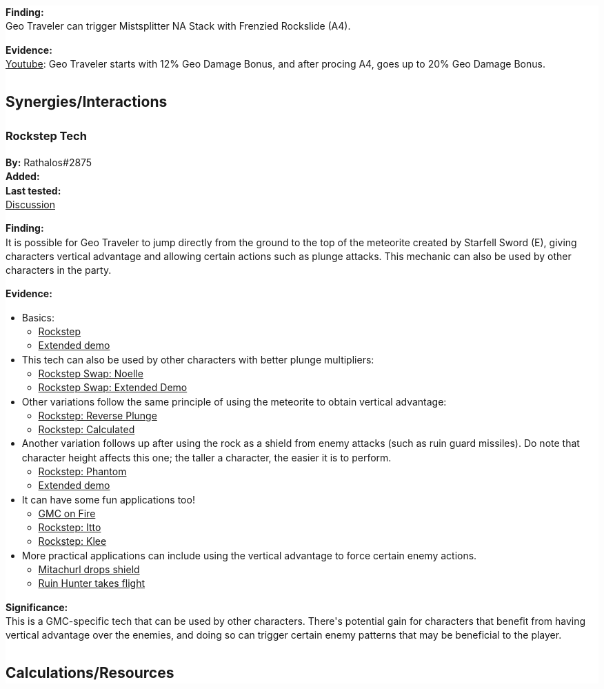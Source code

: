 **Finding:**  
Geo Traveler can trigger Mistsplitter NA Stack with Frenzied Rockslide (A4).

**Evidence:**  
[Youtube](https://youtu.be/YzFQnlViilI): Geo Traveler starts with 12% Geo Damage Bonus, and after procing A4, goes up to 20% Geo Damage Bonus.

## Synergies/Interactions

### Rockstep Tech

**By:** Rathalos\#2875  
**Added:** <Version date="2022-03-22" />  
**Last tested:** <VersionHl date="2022-03-22" />  
[Discussion](https://tickets.deeznuts.moe/ticket-archive/attachments_945097851195777054_956012252463517756_transcript-rockstep-tech.html)

**Finding:**  
It is possible for Geo Traveler to jump directly from the ground to the top of the meteorite created by Starfell Sword \(E\), giving characters vertical advantage and allowing certain actions such as plunge attacks. This mechanic can also be used by other characters in the party.

**Evidence:**

* Basics:
  * [Rockstep](https://imgur.com/Hwqb8ng)
  * [Extended demo](https://imgur.com/0fMSoxw)
* This tech can also be used by other characters with better plunge multipliers:
  * [Rockstep Swap: Noelle](https://imgur.com/mtTFyzo)
  * [Rockstep Swap: Extended Demo](https://imgur.com/IQhnQKD)
* Other variations follow the same principle of using the meteorite to obtain vertical advantage:
  * [Rockstep: Reverse Plunge](https://imgur.com/pOLMBYd)
  * [Rockstep: Calculated](https://imgur.com/zpTl4aE)
* Another variation follows up after using the rock as a shield from enemy attacks (such as ruin guard missiles). Do note that character height affects this one; the taller a character, the easier it is to perform.
  * [Rockstep: Phantom](https://imgur.com/uchHBjw)
  * [Extended demo](https://imgur.com/MY1epe1)
* It can have some fun applications too!
  * [GMC on Fire](https://imgur.com/QIzK4LH)
  * [Rockstep: Itto](https://imgur.com/8ApH0nb)
  * [Rockstep: Klee](https://imgur.com/SbT1b2b)
* More practical applications can include using the vertical advantage to force certain enemy actions.
  * [Mitachurl drops shield](https://imgur.com/usTvkF2)
  * [Ruin Hunter takes flight](https://imgur.com/pzZ9nU5)

**Significance:**  
This is a GMC\-specific tech that can be used by other characters. There's potential gain for characters that benefit from having vertical advantage over the enemies, and doing so can trigger certain enemy patterns that may be beneficial to the player.

## Calculations/Resources
